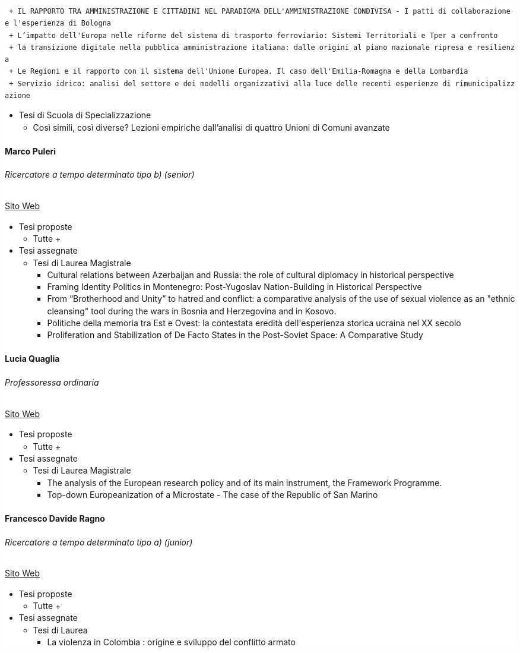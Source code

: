      + IL RAPPORTO TRA AMMINISTRAZIONE E CITTADINI NEL PARADIGMA DELL'AMMINISTRAZIONE CONDIVISA - I patti di collaborazione e l'esperienza di Bologna
     + L’impatto dell'Europa nelle riforme del sistema di trasporto ferroviario: Sistemi Territoriali e Tper a confronto
     + la transizione digitale nella pubblica amministrazione italiana: dalle origini al piano nazionale ripresa e resilienza
     + Le Regioni e il rapporto con il sistema dell'Unione Europea. Il caso dell'Emilia-Romagna e della Lombardia
     + Servizio idrico: analisi del settore e dei modelli organizzativi alla luce delle recenti esperienze di rimunicipalizzazione
   - Tesi di Scuola di Specializzazione
     + Così simili, così diverse? Lezioni empiriche dall’analisi di quattro Unioni di Comuni avanzate

#### Marco Puleri
###### Ricercatore a tempo determinato tipo b) (senior)
[Sito Web](https://www.unibo.it/sitoweb/marco.puleri2)
 * Tesi proposte
   - Tutte
     + 
 * Tesi assegnate
   - Tesi di Laurea Magistrale
     + Cultural relations between Azerbaijan and Russia: the role of cultural diplomacy in historical perspective
     + Framing Identity Politics in Montenegro: Post-Yugoslav Nation-Building in Historical Perspective
     + From “Brotherhood and Unity” to hatred and conflict: a comparative analysis of the use of sexual violence as an "ethnic cleansing" tool during the wars in Bosnia and Herzegovina and in Kosovo.
     + Politiche della memoria tra Est e Ovest: la contestata eredità dell'esperienza storica ucraina nel XX secolo
     + Proliferation and Stabilization of De Facto States in the Post-Soviet Space: A Comparative Study

#### Lucia Quaglia
###### Professoressa ordinaria
[Sito Web](https://www.unibo.it/sitoweb/lucia.quaglia)
 * Tesi proposte
   - Tutte
     + 
 * Tesi assegnate
   - Tesi di Laurea Magistrale
     + The analysis of the European research policy and of its main instrument, the Framework Programme.
     + Top-down Europeanization of a Microstate - The case of the Republic of San Marino

#### Francesco Davide Ragno
###### Ricercatore a tempo determinato tipo a) (junior)
[Sito Web](https://www.unibo.it/sitoweb/francesco.ragno3)
 * Tesi proposte
   - Tutte
     + 
 * Tesi assegnate
   - Tesi di Laurea
     + La violenza in Colombia : origine e sviluppo del conflitto armato

